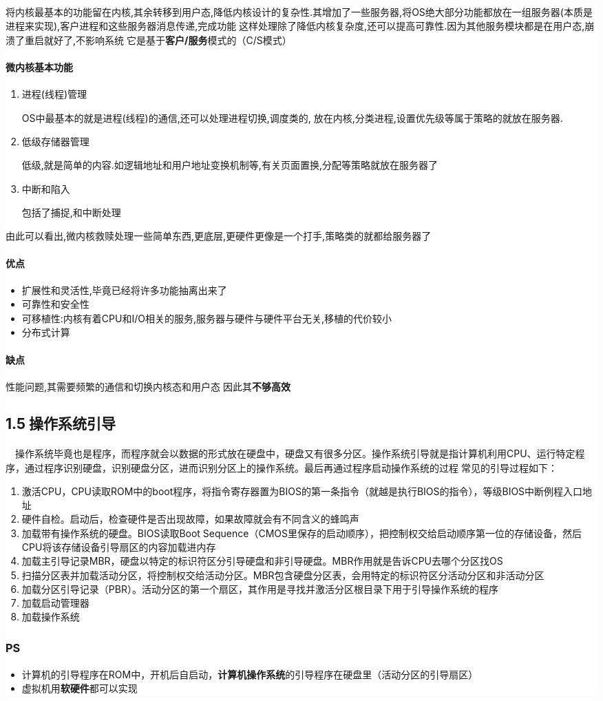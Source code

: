 将内核最基本的功能留在内核,其余转移到用户态,降低内核设计的复杂性.其增加了一些服务器,将OS绝大部分功能都放在一组服务器(本质是进程来实现),客户进程和这些服务器消息传递,完成功能
这样处理除了降低内核复杂度,还可以提高可靠性.因为其他服务模块都是在用户态,崩溃了重启就好了,不影响系统
它是基于**客户/服务**模式的（C/S模式）

#### 微内核基本功能

1. 进程(线程)管理

    OS中最基本的就是进程(线程)的通信,还可以处理进程切换,调度类的, 放在内核,分类进程,设置优先级等属于策略的就放在服务器.

2. 低级存储器管理

    低级,就是简单的内容.如逻辑地址和用户地址变换机制等,有关页面置换,分配等策略就放在服务器了

3. 中断和陷入

    包括了捕捉,和中断处理

由此可以看出,微内核救赎处理一些简单东西,更底层,更硬件更像是一个打手,策略类的就都给服务器了

#### 优点

* 扩展性和灵活性,毕竟已经将许多功能抽离出来了
* 可靠性和安全性
* 可移植性:内核有着CPU和I/O相关的服务,服务器与硬件与硬件平台无关,移植的代价较小
* 分布式计算

#### 缺点

性能问题,其需要频繁的通信和切换内核态和用户态
因此其**不够高效**

## 1.5 操作系统引导

&emsp;操作系统毕竟也是程序，而程序就会以数据的形式放在硬盘中，硬盘又有很多分区。操作系统引导就是指计算机利用CPU、运行特定程序，通过程序识别硬盘，识别硬盘分区，进而识别分区上的操作系统。最后再通过程序启动操作系统的过程
常见的引导过程如下：

1. 激活CPU，CPU读取ROM中的boot程序，将指令寄存器置为BIOS的第一条指令（就越是执行BIOS的指令），等级BIOS中断例程入口地址
2. 硬件自检。启动后，检查硬件是否出现故障，如果故障就会有不同含义的蜂鸣声
3. 加载带有操作系统的硬盘。BIOS读取Boot Sequence（CMOS里保存的启动顺序），把控制权交给启动顺序第一位的存储设备，然后CPU将该存储设备引导扇区的内容加载进内存
4. 加载主引导记录MBR，硬盘以特定的标识符区分引导硬盘和非引导硬盘。MBR作用就是告诉CPU去哪个分区找OS
5. 扫描分区表并加载活动分区，将控制权交给活动分区。MBR包含硬盘分区表，会用特定的标识符区分活动分区和非活动分区
6. 加载分区引导记录（PBR）。活动分区的第一个扇区，其作用是寻找并激活分区根目录下用于引导操作系统的程序
7. 加载启动管理器
8. 加载操作系统

### PS

* 计算机的引导程序在ROM中，开机后自启动，**计算机操作系统**的引导程序在硬盘里（活动分区的引导扇区）
* 虚拟机用**软硬件**都可以实现

